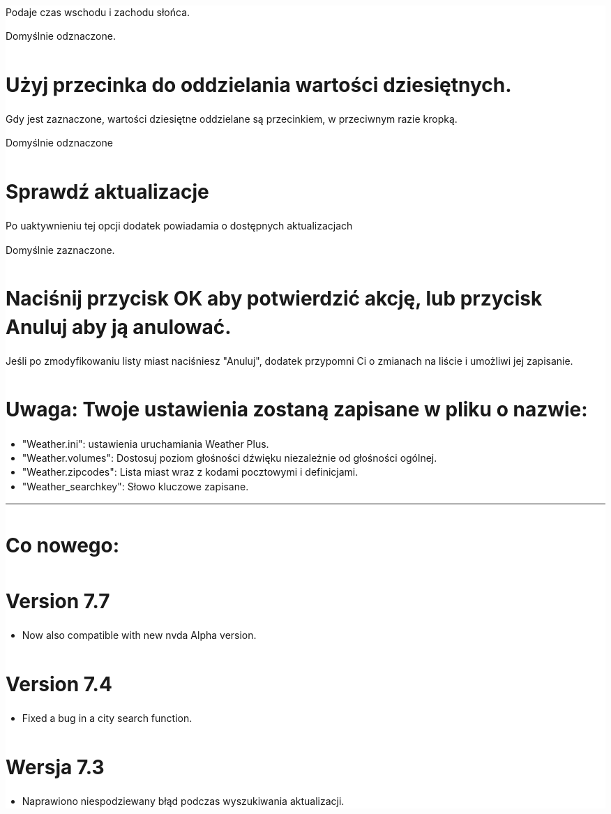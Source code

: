 Podaje czas wschodu i zachodu słońca.

Domyślnie odznaczone.

# Użyj przecinka do oddzielania wartości dziesiętnych. #

Gdy jest zaznaczone, wartości dziesiętne oddzielane są przecinkiem, w
przeciwnym razie kropką.

Domyślnie odznaczone

# Sprawdź aktualizacje #

Po uaktywnieniu tej opcji dodatek powiadamia o dostępnych aktualizacjach

Domyślnie zaznaczone.

# Naciśnij przycisk OK aby potwierdzić akcję, lub przycisk Anuluj aby ją anulować. #

Jeśli po zmodyfikowaniu listy miast naciśniesz "Anuluj", dodatek przypomni
Ci o zmianach na liście i umożliwi jej zapisanie.

# Uwaga: Twoje ustawienia zostaną zapisane w pliku o nazwie: #

* "Weather.ini": ustawienia uruchamiania Weather Plus.
* "Weather.volumes": Dostosuj poziom głośności dźwięku niezależnie od
  głośności ogólnej.
* "Weather.zipcodes": Lista miast wraz z kodami pocztowymi i definicjami.
* "Weather_searchkey": Słowo kluczowe zapisane.

--------------------------------------------------------------------------------

# Co nowego: #

# Version 7.7 #

* Now also compatible with new nvda Alpha version.

# Version 7.4 #

* Fixed a bug in a city search function.

# Wersja 7.3 #
* Naprawiono niespodziewany błąd podczas wyszukiwania aktualizacji.
